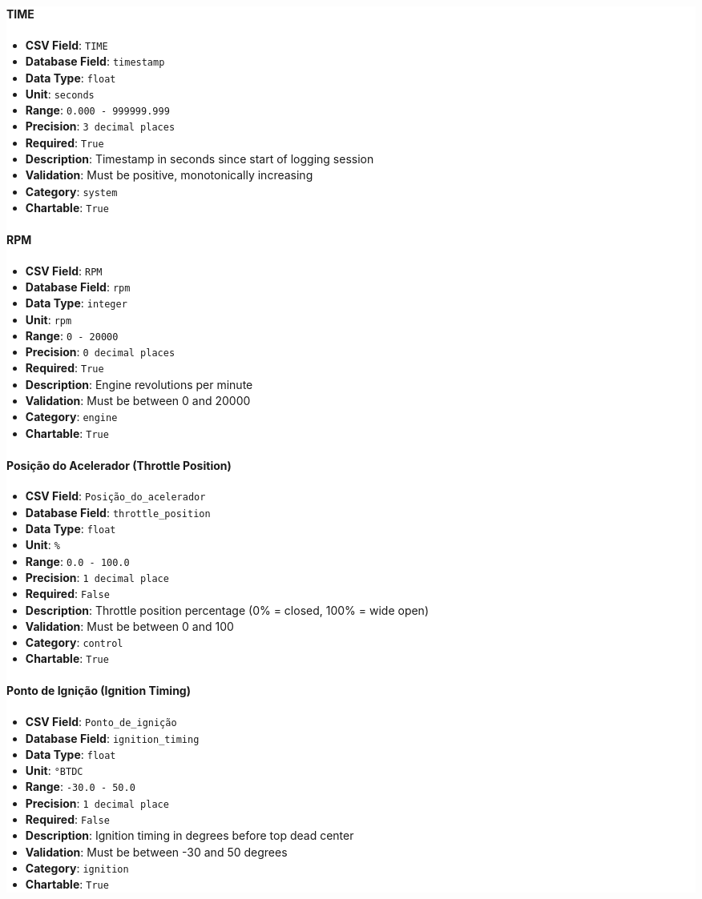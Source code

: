 #### TIME
- **CSV Field**: `TIME`
- **Database Field**: `timestamp`
- **Data Type**: `float`
- **Unit**: `seconds`
- **Range**: `0.000 - 999999.999`
- **Precision**: `3 decimal places`
- **Required**: `True`
- **Description**: Timestamp in seconds since start of logging session
- **Validation**: Must be positive, monotonically increasing
- **Category**: `system`
- **Chartable**: `True`

#### RPM
- **CSV Field**: `RPM`
- **Database Field**: `rpm`
- **Data Type**: `integer`
- **Unit**: `rpm`
- **Range**: `0 - 20000`
- **Precision**: `0 decimal places`
- **Required**: `True`
- **Description**: Engine revolutions per minute
- **Validation**: Must be between 0 and 20000
- **Category**: `engine`
- **Chartable**: `True`

#### Posição do Acelerador (Throttle Position)
- **CSV Field**: `Posição_do_acelerador`
- **Database Field**: `throttle_position`
- **Data Type**: `float`
- **Unit**: `%`
- **Range**: `0.0 - 100.0`
- **Precision**: `1 decimal place`
- **Required**: `False`
- **Description**: Throttle position percentage (0% = closed, 100% = wide open)
- **Validation**: Must be between 0 and 100
- **Category**: `control`
- **Chartable**: `True`

#### Ponto de Ignição (Ignition Timing)
- **CSV Field**: `Ponto_de_ignição`
- **Database Field**: `ignition_timing`
- **Data Type**: `float`
- **Unit**: `°BTDC`
- **Range**: `-30.0 - 50.0`
- **Precision**: `1 decimal place`
- **Required**: `False`
- **Description**: Ignition timing in degrees before top dead center
- **Validation**: Must be between -30 and 50 degrees
- **Category**: `ignition`
- **Chartable**: `True`
